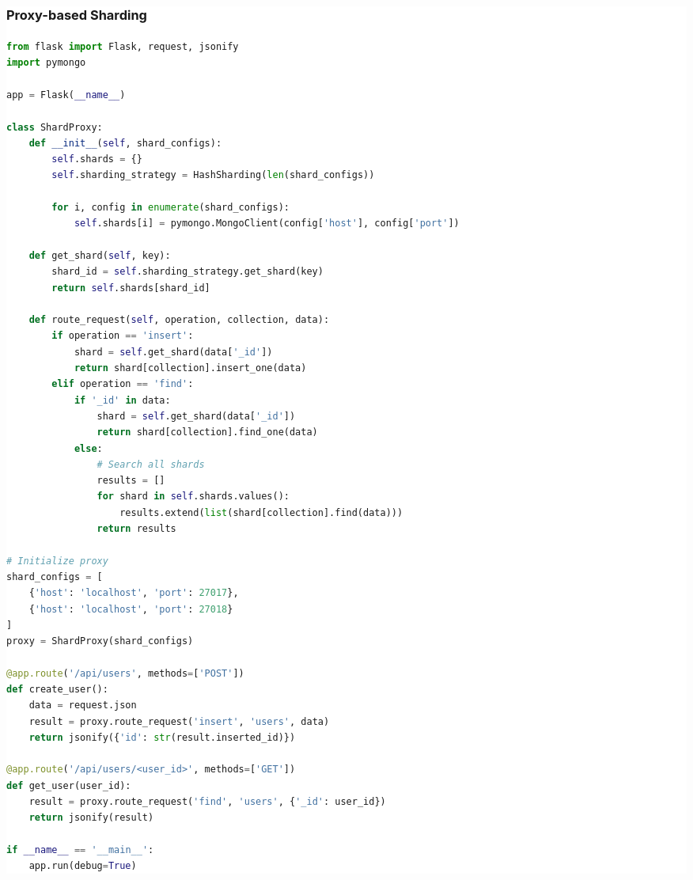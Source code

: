 ### Proxy-based Sharding
```python
from flask import Flask, request, jsonify
import pymongo

app = Flask(__name__)

class ShardProxy:
    def __init__(self, shard_configs):
        self.shards = {}
        self.sharding_strategy = HashSharding(len(shard_configs))
        
        for i, config in enumerate(shard_configs):
            self.shards[i] = pymongo.MongoClient(config['host'], config['port'])
    
    def get_shard(self, key):
        shard_id = self.sharding_strategy.get_shard(key)
        return self.shards[shard_id]
    
    def route_request(self, operation, collection, data):
        if operation == 'insert':
            shard = self.get_shard(data['_id'])
            return shard[collection].insert_one(data)
        elif operation == 'find':
            if '_id' in data:
                shard = self.get_shard(data['_id'])
                return shard[collection].find_one(data)
            else:
                # Search all shards
                results = []
                for shard in self.shards.values():
                    results.extend(list(shard[collection].find(data)))
                return results

# Initialize proxy
shard_configs = [
    {'host': 'localhost', 'port': 27017},
    {'host': 'localhost', 'port': 27018}
]
proxy = ShardProxy(shard_configs)

@app.route('/api/users', methods=['POST'])
def create_user():
    data = request.json
    result = proxy.route_request('insert', 'users', data)
    return jsonify({'id': str(result.inserted_id)})

@app.route('/api/users/<user_id>', methods=['GET'])
def get_user(user_id):
    result = proxy.route_request('find', 'users', {'_id': user_id})
    return jsonify(result)

if __name__ == '__main__':
    app.run(debug=True)
```
